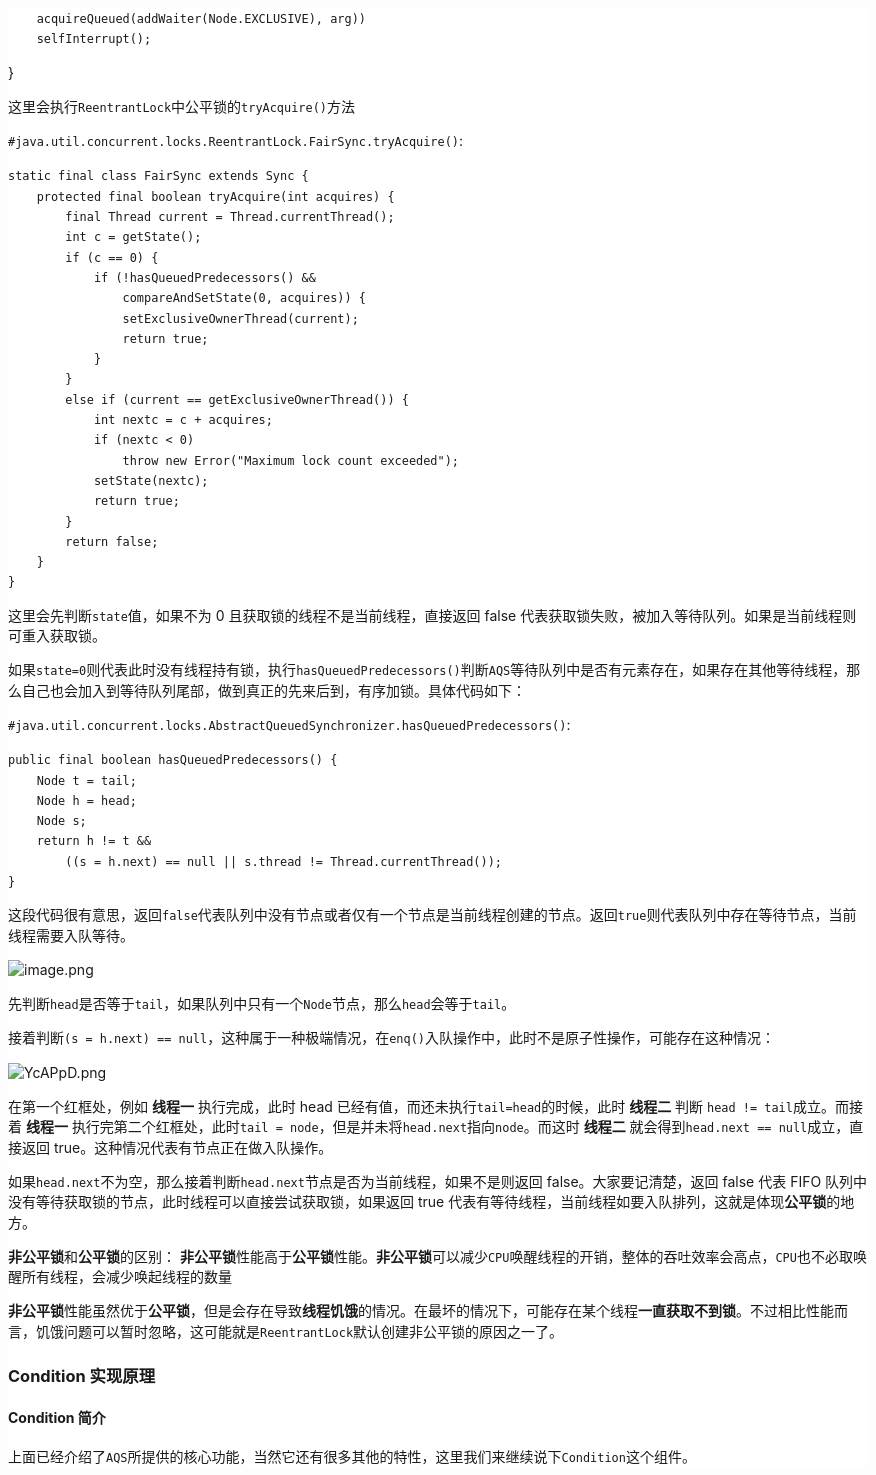         acquireQueued(addWaiter(Node.EXCLUSIVE), arg))
        selfInterrupt();
}
</code></pre>
<p>这里会执行<code>ReentrantLock</code>中公平锁的<code>tryAcquire()</code>方法</p>
<p><code>#java.util.concurrent.locks.ReentrantLock.FairSync.tryAcquire()</code>:</p>
<pre><code>static final class FairSync extends Sync {
    protected final boolean tryAcquire(int acquires) {
        final Thread current = Thread.currentThread();
        int c = getState();
        if (c == 0) {
            if (!hasQueuedPredecessors() &amp;&amp;
                compareAndSetState(0, acquires)) {
                setExclusiveOwnerThread(current);
                return true;
            }
        }
        else if (current == getExclusiveOwnerThread()) {
            int nextc = c + acquires;
            if (nextc &lt; 0)
                throw new Error(&quot;Maximum lock count exceeded&quot;);
            setState(nextc);
            return true;
        }
        return false;
    }
}
</code></pre>
<p>这里会先判断<code>state</code>值，如果不为 0 且获取锁的线程不是当前线程，直接返回 false 代表获取锁失败，被加入等待队列。如果是当前线程则可重入获取锁。</p>
<p>如果<code>state=0</code>则代表此时没有线程持有锁，执行<code>hasQueuedPredecessors()</code>判断<code>AQS</code>等待队列中是否有元素存在，如果存在其他等待线程，那么自己也会加入到等待队列尾部，做到真正的先来后到，有序加锁。具体代码如下：</p>
<p><code>#java.util.concurrent.locks.AbstractQueuedSynchronizer.hasQueuedPredecessors()</code>:</p>
<pre><code>public final boolean hasQueuedPredecessors() {
    Node t = tail;
    Node h = head;
    Node s;
    return h != t &amp;&amp;
        ((s = h.next) == null || s.thread != Thread.currentThread());
}
</code></pre>
<p>这段代码很有意思，返回<code>false</code>代表队列中没有节点或者仅有一个节点是当前线程创建的节点。返回<code>true</code>则代表队列中存在等待节点，当前线程需要入队等待。</p>
<p><img src="assets/aHR0cHM6Ly91c2VyLWdvbGQtY2RuLnhpdHUuaW8vMjAyMC81LzIvMTcxZDJkNDNlMDM2NzlhZA.jfif" alt="image.png" /></p>
<p>先判断<code>head</code>是否等于<code>tail</code>，如果队列中只有一个<code>Node</code>节点，那么<code>head</code>会等于<code>tail</code>。</p>
<p>接着判断<code>(s = h.next) == null</code>，这种属于一种极端情况，在<code>enq()</code>入队操作中，此时不是原子性操作，可能存在这种情况：</p>
<p><img src="assets/aHR0cHM6Ly91c2VyLWdvbGQtY2RuLnhpdHUuaW8vMjAyMC81LzE2LzE3MjFjZDI1MTUzNmU3Y2M.jfif" alt="YcAPpD.png" /></p>
<p>在第一个红框处，例如 <strong>线程一</strong> 执行完成，此时 head 已经有值，而还未执行<code>tail=head</code>的时候，此时 <strong>线程二</strong> 判断 <code>head != tail</code>成立。而接着 <strong>线程一</strong> 执行完第二个红框处，此时<code>tail = node</code>，但是并未将<code>head.next</code>指向<code>node</code>。而这时 <strong>线程二</strong> 就会得到<code>head.next == null</code>成立，直接返回 true。这种情况代表有节点正在做入队操作。</p>
<p>如果<code>head.next</code>不为空，那么接着判断<code>head.next</code>节点是否为当前线程，如果不是则返回 false。大家要记清楚，返回 false 代表 FIFO 队列中没有等待获取锁的节点，此时线程可以直接尝试获取锁，如果返回 true 代表有等待线程，当前线程如要入队排列，这就是体现<strong>公平锁</strong>的地方。</p>
<p><strong>非公平锁</strong>和<strong>公平锁</strong>的区别： <strong>非公平锁</strong>性能高于<strong>公平锁</strong>性能。<strong>非公平锁</strong>可以减少<code>CPU</code>唤醒线程的开销，整体的吞吐效率会高点，<code>CPU</code>也不必取唤醒所有线程，会减少唤起线程的数量</p>
<p><strong>非公平锁</strong>性能虽然优于<strong>公平锁</strong>，但是会存在导致<strong>线程饥饿</strong>的情况。在最坏的情况下，可能存在某个线程<strong>一直获取不到锁</strong>。不过相比性能而言，饥饿问题可以暂时忽略，这可能就是<code>ReentrantLock</code>默认创建非公平锁的原因之一了。</p>
<h3>Condition 实现原理</h3>
<h4>Condition 简介</h4>
<p>上面已经介绍了<code>AQS</code>所提供的核心功能，当然它还有很多其他的特性，这里我们来继续说下<code>Condition</code>这个组件。</p>